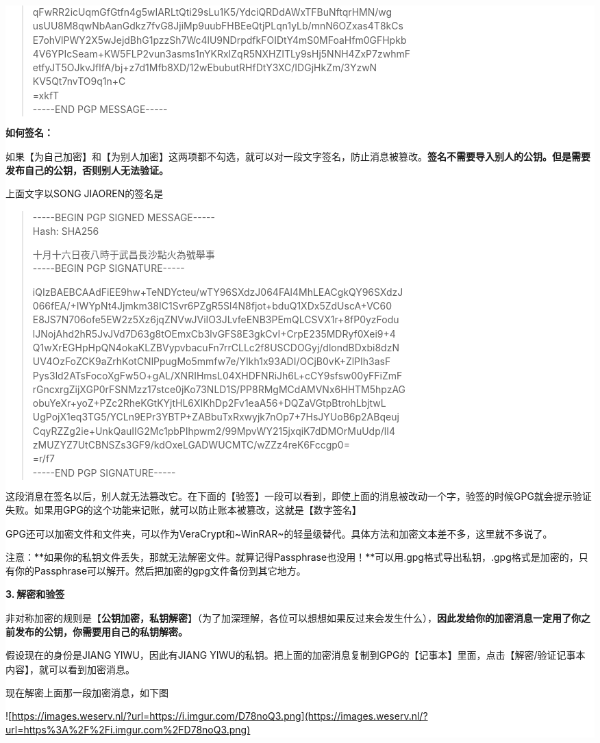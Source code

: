 > qFwRR2icUqmGfGtfn4g5wIARLtQti29sLu1K5/YdciQRDdAWxTFBuNftqrHMN/wg  
> usUU8M8qwNbAanGdkz7fvG8JjiMp9uubFHBEeQtjPLqn1yLb/mnN6OZxas4T8kCs  
> E7ohVlPWY2X5wJejdBhG1pzzSh7Wc4lU9NDrpdfkFOIDtY4mS0MFoaHfm0GFHpkb  
> 4V6YPIcSeam+KW5FLP2vun3asms1nYKRxIZqR5NXHZITLy9sHj5NNH4ZxP7zwhmF  
> etfyJT5OJkvJflfA/bj+z7d1Mfb8XD/12wEbubutRHfDtY3XC/IDGjHkZm/3YzwN  
> KV5Qt7nvTO9q1n+C  
> \=xkfT  
> \-----END PGP MESSAGE-----

  
  
**如何签名：**  
  
如果【为自己加密】和【为别人加密】这两项都不勾选，就可以对一段文字签名，防止消息被篡改。**签名不需要导入别人的公钥。但是需要发布自己的公钥，否则别人无法验证。**  
  
上面文字以SONG JIAOREN的签名是  
  

> \-----BEGIN PGP SIGNED MESSAGE-----  
> Hash: SHA256  
>   
> 十月十六日夜八時于武昌長沙點火為號舉事  
> \-----BEGIN PGP SIGNATURE-----  
>   
> iQIzBAEBCAAdFiEE9hw+TeNDYcteu/wTY96SXdzJ064FAl4MhLEACgkQY96SXdzJ  
> 066fEA/+IWYpNt4Jjmkm38IC1Svr6PZgR5Sl4N8fjot+bduQ1XDx5ZdUscA+VC60  
> E8JS7N706ofe5EW2z5Xz6jqZNVwJViIO3JLvfeENB3PEmQLCSVX1r+8fP0yzFodu  
> lJNojAhd2hR5JvJVd7D63g8tOEmxCb3lvGFS8E3gkCvI+CrpE235MDRyf0Xei9+4  
> Q1wXrEGHpHpQN4okaKLZBVypvbacuFn7rrCLLc2f8USCDOGyj/dlondBDxbi8dzN  
> UV4OzFoZCK9aZrhKotCNlPpugMo5mmfw7e/YIkh1x93ADI/OCjB0vK+ZlPIh3asF  
> Pys3ld2ATsFocoXgFw5O+gAL/XNRIHmsL04XHDFNRiJh6L+cCY9sfsw00yFFiZmF  
> rGncxrgZijXGP0rFSNMzz17stce0jKo73NLD1S/PP8RMgMCdAMVNx6HHTM5hpzAG  
> obuYeXr+yoZ+PZc2RheKGtKYjtHL6XIKhDp2Fv1eaA56+DQZaVGtpBtrohLbjtwL  
> UgPojX1eq3TG5/YCLn9EPr3YBTP+ZABbuTxRxwyjk7nOp7+7HsJYUoB6p2ABqeuj  
> CqyRZZg2ie+UnkQauIIG2Mc1pbPIhpwm2/99MpvWY215jxqiK7dDMOrMuUdp/lI4  
> zMUZYZ7UtCBNSZs3GF9/kdOxeLGADWUCMTC/wZZz4reK6Fccgp0=  
> \=r/f7  
> \-----END PGP SIGNATURE-----

  
  
这段消息在签名以后，别人就无法篡改它。在下面的【验签】一段可以看到，即使上面的消息被改动一个字，验签的时候GPG就会提示验证失败。如果用GPG的这个功能来记账，就可以防止账本被篡改，这就是【数字签名】  
  
GPG还可以加密文件和文件夹，可以作为VeraCrypt和~WinRAR~的轻量级替代。具体方法和加密文本差不多，这里就不多说了。  
  
注意：**如果你的私钥文件丢失，那就无法解密文件。就算记得Passphrase也没用！**可以用.gpg格式导出私钥，.gpg格式是加密的，只有你的Passphrase可以解开。然后把加密的gpg文件备份到其它地方。  
  

**3\. 解密和验签**

  
非对称加密的规则是【**公钥加密，私钥解密**】（为了加深理解，各位可以想想如果反过来会发生什么），**因此发给你的加密消息一定用了你之前发布的公钥，你需要用自己的私钥解密。**  
  
假设现在的身份是JIANG YIWU，因此有JIANG YIWU的私钥。把上面的加密消息复制到GPG的【记事本】里面，点击【解密/验证记事本内容】，就可以看到加密消息。  
  
现在解密上面那一段加密消息，如下图  
  
![https://images.weserv.nl/?url=https://i.imgur.com/D78noQ3.png](https://images.weserv.nl/?url=https%3A%2F%2Fi.imgur.com%2FD78noQ3.png)  
